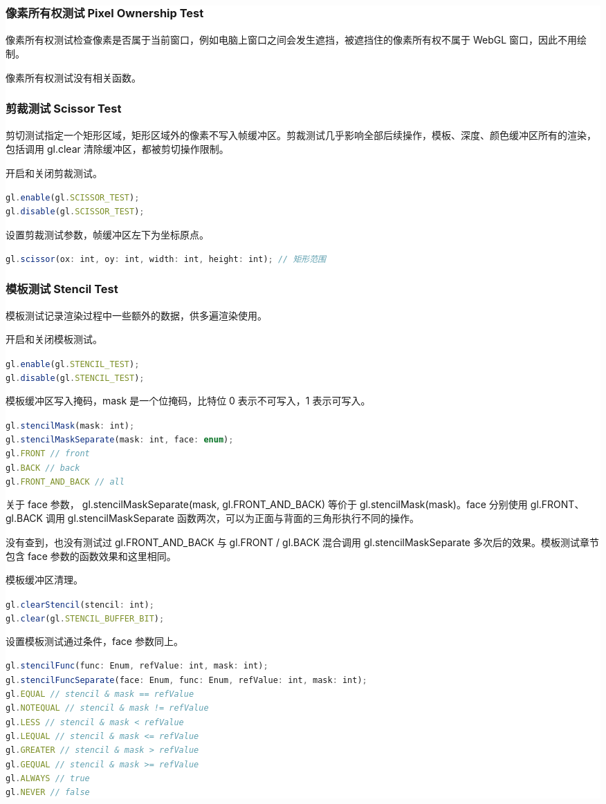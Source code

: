 ### 像素所有权测试 Pixel Ownership Test

像素所有权测试检查像素是否属于当前窗口，例如电脑上窗口之间会发生遮挡，被遮挡住的像素所有权不属于 WebGL 窗口，因此不用绘制。

像素所有权测试没有相关函数。

### 剪裁测试 Scissor Test

剪切测试指定一个矩形区域，矩形区域外的像素不写入帧缓冲区。剪裁测试几乎影响全部后续操作，模板、深度、颜色缓冲区所有的渲染，包括调用 gl.clear 清除缓冲区，都被剪切操作限制。

开启和关闭剪裁测试。

```js
gl.enable(gl.SCISSOR_TEST);
gl.disable(gl.SCISSOR_TEST);
```

设置剪裁测试参数，帧缓冲区左下为坐标原点。

```js
gl.scissor(ox: int, oy: int, width: int, height: int); // 矩形范围
```

### 模板测试 Stencil Test

模板测试记录渲染过程中一些额外的数据，供多遍渲染使用。

开启和关闭模板测试。

```js
gl.enable(gl.STENCIL_TEST);
gl.disable(gl.STENCIL_TEST);
```

模板缓冲区写入掩码，mask 是一个位掩码，比特位 0 表示不可写入，1 表示可写入。

```js
gl.stencilMask(mask: int);
gl.stencilMaskSeparate(mask: int, face: enum);
gl.FRONT // front
gl.BACK // back
gl.FRONT_AND_BACK // all
```

关于 face 参数， gl.stencilMaskSeparate(mask, gl.FRONT_AND_BACK) 等价于 gl.stencilMask(mask)。face 分别使用 gl.FRONT、gl.BACK 调用 gl.stencilMaskSeparate 函数两次，可以为正面与背面的三角形执行不同的操作。

没有查到，也没有测试过 gl.FRONT_AND_BACK 与 gl.FRONT / gl.BACK 混合调用 gl.stencilMaskSeparate 多次后的效果。模板测试章节包含 face 参数的函数效果和这里相同。

模板缓冲区清理。

```js
gl.clearStencil(stencil: int);
gl.clear(gl.STENCIL_BUFFER_BIT);
```

设置模板测试通过条件，face 参数同上。

```js
gl.stencilFunc(func: Enum, refValue: int, mask: int);
gl.stencilFuncSeparate(face: Enum, func: Enum, refValue: int, mask: int);
gl.EQUAL // stencil & mask == refValue
gl.NOTEQUAL // stencil & mask != refValue
gl.LESS // stencil & mask < refValue
gl.LEQUAL // stencil & mask <= refValue
gl.GREATER // stencil & mask > refValue
gl.GEQUAL // stencil & mask >= refValue
gl.ALWAYS // true
gl.NEVER // false
```
